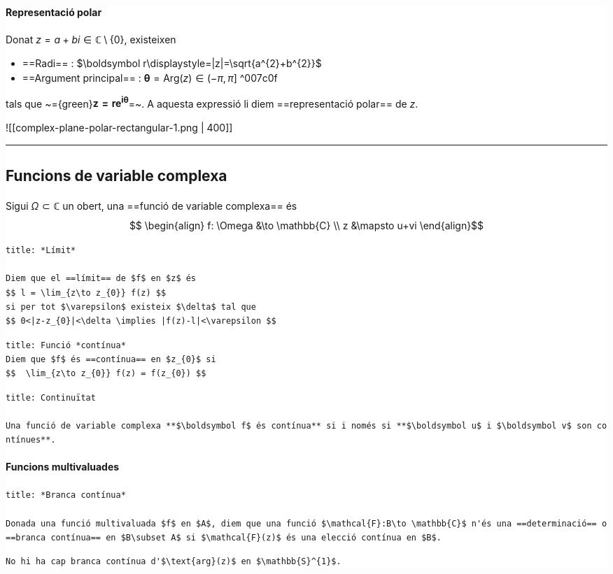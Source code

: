 
#### Representació **polar**

Donat $z=a+bi\in \mathbb{C}\setminus\{0\}$, existeixen
+ ==Radi== : $\boldsymbol r\displaystyle=|z|=\sqrt{a^{2}+b^{2}}$
+ ==Argument principal== : $\boldsymbol\theta=\text{Arg}(z)\in(-\pi,\pi]$ ^007c0f

tals que ~={green}$\boldsymbol{z=re^{i\theta}}$=~. A aquesta expressió li diem ==representació polar== de $z$.

![[complex-plane-polar-rectangular-1.png | 400]]


---
## Funcions de **variable complexa**

Sigui $\Omega \subset \mathbb{C}$ un obert, una ==funció de variable complexa== és
$$ \begin{align}
f: \Omega &\to \mathbb{C} \\
z &\mapsto u+vi
\end{align}$$

```ad-def
title: *Límit*

Diem que el ==límit== de $f$ en $z$ és
$$ l = \lim_{z\to z_{0}} f(z) $$
si per tot $\varepsilon$ existeix $\delta$ tal que
$$ 0<|z-z_{0}|<\delta \implies |f(z)-l|<\varepsilon $$
```

```ad-def
title: Funció *contínua*
Diem que $f$ és ==contínua== en $z_{0}$ si
$$  \lim_{z\to z_{0}} f(z) = f(z_{0}) $$
```

```ad-prop
title: Continuïtat

Una funció de variable complexa **$\boldsymbol f$ és contínua** si i només si **$\boldsymbol u$ i $\boldsymbol v$ son contínues**.
```


#### Funcions **multivaluades**

```ad-def
title: *Branca contínua*

Donada una funció multivaluada $f$ en $A$, diem que una funció $\mathcal{F}:B\to \mathbb{C}$ n'és una ==determinació== o ==branca contínua== en $B\subset A$ si $\mathcal{F}(z)$ és una elecció contínua en $B$.
```

```ad-prop
No hi ha cap branca contínua d'$\text{arg}(z)$ en $\mathbb{S}^{1}$.
```
